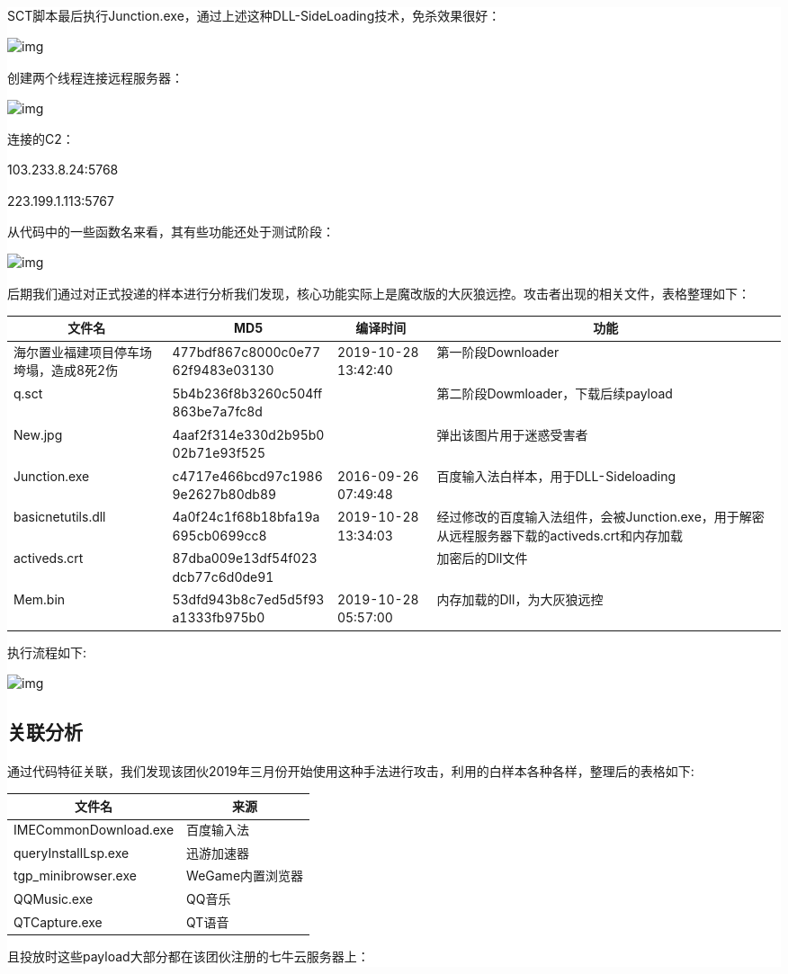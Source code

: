 SCT脚本最后执行Junction.exe，通过上述这种DLL-SideLoading技术，免杀效果很好：

![img](https://ti.qianxin.com/uploads/2019/12/09/1c7d61194edd7e89305cc149347e1125.png)

创建两个线程连接远程服务器：

![img](https://ti.qianxin.com/uploads/2019/12/09/fe88402fb1c8d6ab3c0c744399ec2fee.png)

连接的C2：

103.233.8.24:5768

223.199.1.113:5767

从代码中的一些函数名来看，其有些功能还处于测试阶段：

![img](https://ti.qianxin.com/uploads/2019/12/09/187156f8e584836437c367fb5f0ec22e.png)

后期我们通过对正式投递的样本进行分析我们发现，核心功能实际上是魔改版的大灰狼远控。攻击者出现的相关文件，表格整理如下：

| 文件名                                 | MD5                              | 编译时间            | 功能                                                         |
| -------------------------------------- | -------------------------------- | ------------------- | ------------------------------------------------------------ |
| 海尔置业福建项目停车场垮塌，造成8死2伤 | 477bdf867c8000c0e7762f9483e03130 | 2019-10-28 13:42:40 | 第一阶段Downloader                                           |
| q.sct                                  | 5b4b236f8b3260c504ff863be7a7fc8d |                     | 第二阶段Dowmloader，下载后续payload                          |
| New.jpg                                | 4aaf2f314e330d2b95b002b71e93f525 |                     | 弹出该图片用于迷惑受害者                                     |
| Junction.exe                           | c4717e466bcd97c19869e2627b80db89 | 2016-09-26 07:49:48 | 百度输入法白样本，用于DLL-Sideloading                        |
| basicnetutils.dll                      | 4a0f24c1f68b18bfa19a695cb0699cc8 | 2019-10-28 13:34:03 | 经过修改的百度输入法组件，会被Junction.exe，用于解密从远程服务器下载的activeds.crt和内存加载 |
| activeds.crt                           | 87dba009e13df54f023dcb77c6d0de91 |                     | 加密后的Dll文件                                              |
| Mem.bin                                | 53dfd943b8c7ed5d5f93a1333fb975b0 | 2019-10-28 05:57:00 | 内存加载的Dll，为大灰狼远控                                  |

执行流程如下:

![img](https://ti.qianxin.com/uploads/2019/12/09/a3b10c732742fb8578bb8cd540220613.png)

## 关联分析

通过代码特征关联，我们发现该团伙2019年三月份开始使用这种手法进行攻击，利用的白样本各种各样，整理后的表格如下:

| 文件名                | 来源             |
| --------------------- | ---------------- |
| IMECommonDownload.exe | 百度输入法       |
| queryInstallLsp.exe   | 迅游加速器       |
| tgp_minibrowser.exe   | WeGame内置浏览器 |
| QQMusic.exe           | QQ音乐           |
| QTCapture.exe         | QT语音           |

且投放时这些payload大部分都在该团伙注册的七牛云服务器上：
